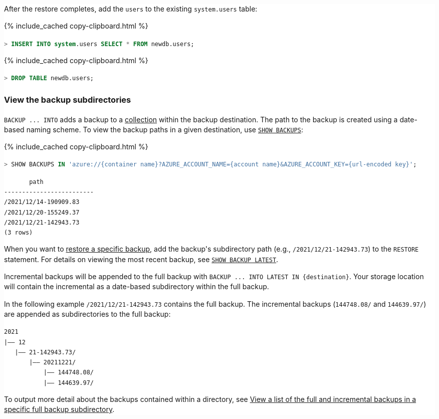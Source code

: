 After the restore completes, add the `users` to the existing `system.users` table:

{% include_cached copy-clipboard.html %}
~~~ sql
> INSERT INTO system.users SELECT * FROM newdb.users;
~~~

{% include_cached copy-clipboard.html %}
~~~ sql
> DROP TABLE newdb.users;
~~~

</section>

<section class="filter-content" markdown="1" data-scope="azure">

### View the backup subdirectories

`BACKUP ... INTO` adds a backup to a [collection](take-full-and-incremental-backups.html#backup-collections) within the backup destination. The path to the backup is created using a date-based naming scheme. To view the backup paths in a given destination, use [`SHOW BACKUPS`](show-backup.html):

{% include_cached copy-clipboard.html %}
~~~ sql
> SHOW BACKUPS IN 'azure://{container name}?AZURE_ACCOUNT_NAME={account name}&AZURE_ACCOUNT_KEY={url-encoded key}';
~~~

~~~
       path
-------------------------
/2021/12/14-190909.83
/2021/12/20-155249.37
/2021/12/21-142943.73
(3 rows)
~~~

When you want to [restore a specific backup](#restore-a-specific-backup), add the backup's subdirectory path (e.g., `/2021/12/21-142943.73`) to the `RESTORE` statement. For details on viewing the most recent backup, see [`SHOW BACKUP LATEST`](show-backup.html#show-the-most-recent-backup).

Incremental backups will be appended to the full backup with `BACKUP ... INTO LATEST IN {destination}`. Your storage location will contain the incremental as a date-based subdirectory within the full backup.

In the following example `/2021/12/21-142943.73` contains the full backup. The incremental backups (`144748.08/` and `144639.97/`) are appended as subdirectories to the full backup:

~~~
2021
|—— 12
   |—— 21-142943.73/
       |—— 20211221/
           |—— 144748.08/
           |—— 144639.97/
~~~

To output more detail about the backups contained within a directory, see [View a list of the full and incremental backups in a specific full backup subdirectory](show-backup.html#view-a-list-of-the-full-and-incremental-backups-in-a-specific-full-backup-subdirectory).
